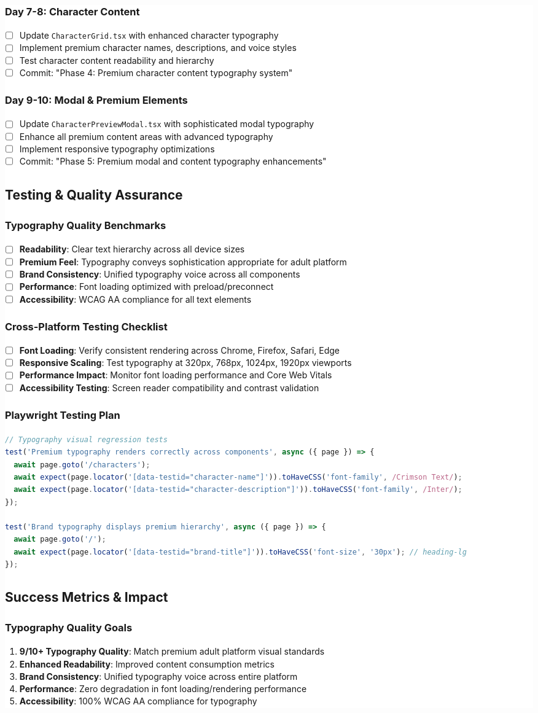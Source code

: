 ### Day 7-8: Character Content
- [ ] Update `CharacterGrid.tsx` with enhanced character typography
- [ ] Implement premium character names, descriptions, and voice styles
- [ ] Test character content readability and hierarchy
- [ ] Commit: "Phase 4: Premium character content typography system"

### Day 9-10: Modal & Premium Elements
- [ ] Update `CharacterPreviewModal.tsx` with sophisticated modal typography
- [ ] Enhance all premium content areas with advanced typography
- [ ] Implement responsive typography optimizations
- [ ] Commit: "Phase 5: Premium modal and content typography enhancements"

## Testing & Quality Assurance

### Typography Quality Benchmarks
- [ ] **Readability**: Clear text hierarchy across all device sizes
- [ ] **Premium Feel**: Typography conveys sophistication appropriate for adult platform
- [ ] **Brand Consistency**: Unified typography voice across all components
- [ ] **Performance**: Font loading optimized with preload/preconnect
- [ ] **Accessibility**: WCAG AA compliance for all text elements

### Cross-Platform Testing Checklist
- [ ] **Font Loading**: Verify consistent rendering across Chrome, Firefox, Safari, Edge
- [ ] **Responsive Scaling**: Test typography at 320px, 768px, 1024px, 1920px viewports
- [ ] **Performance Impact**: Monitor font loading performance and Core Web Vitals
- [ ] **Accessibility Testing**: Screen reader compatibility and contrast validation

### Playwright Testing Plan
```typescript
// Typography visual regression tests
test('Premium typography renders correctly across components', async ({ page }) => {
  await page.goto('/characters');
  await expect(page.locator('[data-testid="character-name"]')).toHaveCSS('font-family', /Crimson Text/);
  await expect(page.locator('[data-testid="character-description"]')).toHaveCSS('font-family', /Inter/);
});

test('Brand typography displays premium hierarchy', async ({ page }) => {
  await page.goto('/');
  await expect(page.locator('[data-testid="brand-title"]')).toHaveCSS('font-size', '30px'); // heading-lg
});
```

## Success Metrics & Impact

### Typography Quality Goals
1. **9/10+ Typography Quality**: Match premium adult platform visual standards
2. **Enhanced Readability**: Improved content consumption metrics
3. **Brand Consistency**: Unified typography voice across entire platform
4. **Performance**: Zero degradation in font loading/rendering performance
5. **Accessibility**: 100% WCAG AA compliance for typography
